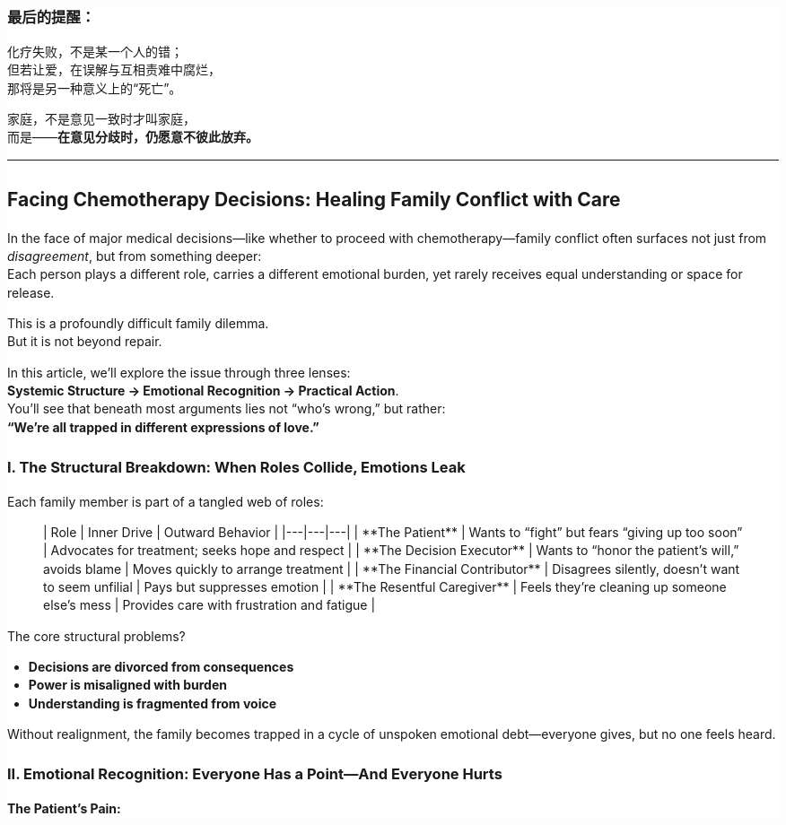 ### 最后的提醒：

化疗失败，不是某一个人的错；  
但若让爱，在误解与互相责难中腐烂，  
那将是另一种意义上的“死亡”。

家庭，不是意见一致时才叫家庭，  
而是——**在意见分歧时，仍愿意不彼此放弃。**

---

## Facing Chemotherapy Decisions: Healing Family Conflict with Care

In the face of major medical decisions—like whether to proceed with chemotherapy—family conflict often surfaces not just from *disagreement*, but from something deeper:  
Each person plays a different role, carries a different emotional burden, yet rarely receives equal understanding or space for release.

This is a profoundly difficult family dilemma.  
But it is not beyond repair.

In this article, we’ll explore the issue through three lenses:  
**Systemic Structure → Emotional Recognition → Practical Action**.  
You’ll see that beneath most arguments lies not “who’s wrong,” but rather:  
**“We’re all trapped in different expressions of love.”**

### I. The Structural Breakdown: When Roles Collide, Emotions Leak

Each family member is part of a tangled web of roles:

<figure class="wp-block-table">| Role | Inner Drive | Outward Behavior |
|---|---|---|
| **The Patient** | Wants to “fight” but fears “giving up too soon” | Advocates for treatment; seeks hope and respect |
| **The Decision Executor** | Wants to “honor the patient’s will,” avoids blame | Moves quickly to arrange treatment |
| **The Financial Contributor** | Disagrees silently, doesn’t want to seem unfilial | Pays but suppresses emotion |
| **The Resentful Caregiver** | Feels they’re cleaning up someone else’s mess | Provides care with frustration and fatigue |

</figure>The core structural problems?

- **Decisions are divorced from consequences**
- **Power is misaligned with burden**
- **Understanding is fragmented from voice**

Without realignment, the family becomes trapped in a cycle of unspoken emotional debt—everyone gives, but no one feels heard.

### II. Emotional Recognition: Everyone Has a Point—And Everyone Hurts

**The Patient’s Pain:**
